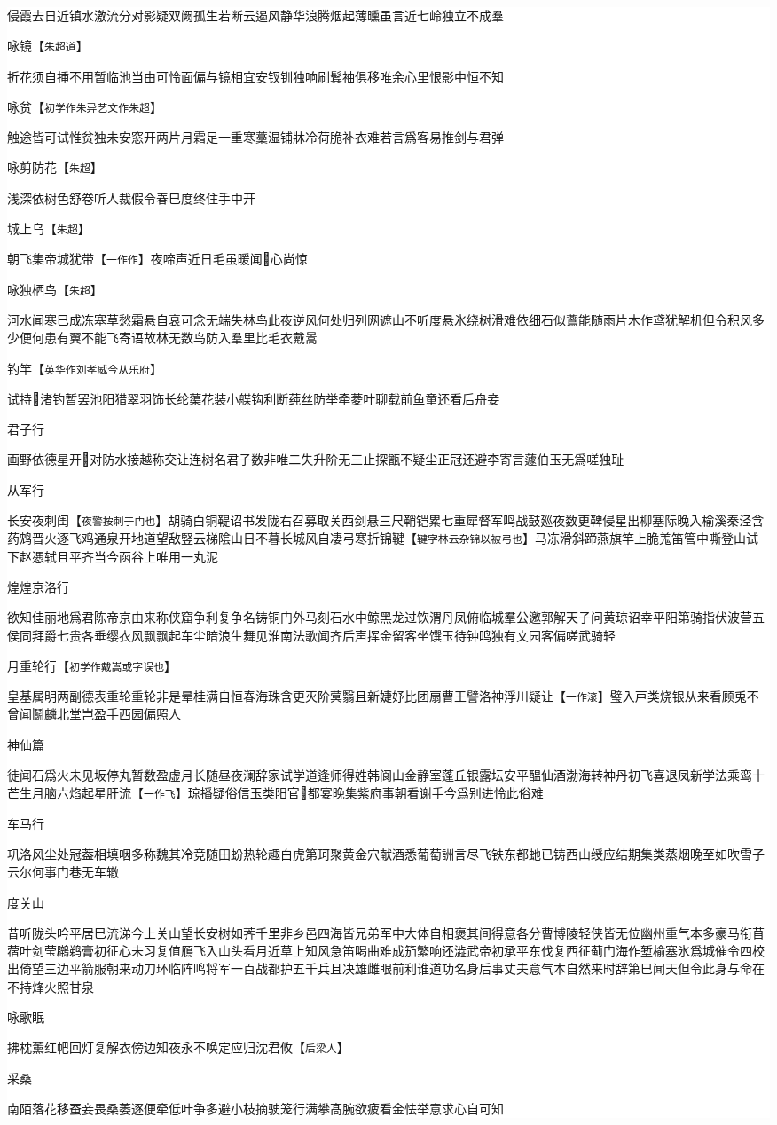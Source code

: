侵霞去日近镇水激流分对影疑双阙孤生若断云遏风静华浪腾烟起薄曛虽言近七岭独立不成羣  

咏镜【`朱超道`】  

折花须自挿不用暂临池当由可怜面偏与镜相宜安钗钏独响刷鬂袖俱移唯余心里恨影中恒不知  

咏贫【`初学作朱异艺文作朱超`】  

触途皆可试惟贫独未安窓开两片月霜足一重寒藳湿铺牀冷荷脆补衣难若言爲客易推剑与君弹  

咏剪防花【`朱超`】  

浅深依树色舒卷听人裁假令春巳度终住手中开  

城上乌【`朱超`】  

朝飞集帝城犹带【`一作作`】夜啼声近日毛虽暖闻心尚惊  

咏独栖鸟【`朱超`】  

河水闻寒巳成冻塞草愁霜悬自衰可念无端失林鸟此夜逆风何处归列网遮山不听度悬氷绕树滑难依细石似鷰能随雨片木作鸢犹解机但令积风多少便何患有翼不能飞寄语故林无数鸟防入羣里比毛衣戴暠  

钓竿【`英华作刘孝威今从乐府`】  

试持渚钓暂罢池阳猎翠羽饰长纶蕖花装小艓钩利断莼丝防举牵菱叶聊载前鱼童还看后舟妾  

君子行  

画野依德星开对防水接越称交让连树名君子数非唯二失升阶无三止探甑不疑尘正冠还避李寄言蘧伯玉无爲嗟独耻  

从军行  

长安夜刺闺【`夜警按刺于门也`】胡骑白铜鞮诏书发陇右召募取关西剑悬三尺鞘铠累七重犀督军鸣战鼓廵夜数更鞞侵星出柳塞际晚入榆溪秦泾含药鸩晋火逐飞鸡通泉开地道望敌竪云梯隂山日不暮长城风自凄弓寒折锦鞬【`鞬字林云杂锦以被弓也`】马冻滑斜蹄燕旗竿上脆羗笛管中嘶登山试下赵慿轼且平齐当今函谷上唯用一丸泥  

煌煌京洛行  

欲知佳丽地爲君陈帝京由来称侠窟争利复争名铸铜门外马刻石水中鲸黑龙过饮渭丹凤俯临城羣公邀郭解天子问黄琼诏幸平阳第骑指伏波营五侯同拜爵七贵各垂缨衣风飘飘起车尘暗浪生舞见淮南法歌闻齐后声挥金留客坐馔玉待钟鸣独有文园客偏嗟武骑轻  

月重轮行【`初学作戴嵩或字误也`】  

皇基属明两副德表重轮重轮非是晕桂满自恒春海珠含更灭阶蓂翳且新婕妤比团扇曹王譬洛神浮川疑让【`一作滚`】璧入戸类烧银从来看顾兎不曾闻鬭麟北堂岂盈手西园偏照人  

神仙篇  

徒闻石爲火未见坂停丸暂数盈虚月长随昼夜澜辞家试学道逢师得姓韩阆山金静室蓬丘银露坛安平醖仙酒渤海转神丹初飞喜退凤新学法乘鸾十芒生月脑六焰起星肝流【`一作飞`】琼播疑俗信玉类阳官都宴晚集紫府事朝看谢手今爲别进怜此俗难  

车马行  

巩洛风尘处冠葢相填咽多称魏其冷竞随田蚡热轮趣白虎第珂聚黄金穴献酒悉葡萄詶言尽飞铁东都虵已铸西山绶应结期集类蒸烟晚至如吹雪子云尔何事门巷无车辙  

度关山  

昔听陇头吟平居巳流涕今上关山望长安树如荠千里非乡邑四海皆兄弟军中大体自相褒其间得意各分曹博陵轻侠皆无位幽州重气本多豪马衔苜蓿叶剑莹鸊鹈膏初征心未习复值鴈飞入山头看月近草上知风急笛喝曲难成笳繁响还澁武帝初承平东伐复西征蓟门海作堑榆塞氷爲城催令四校出倚望三边平箭服朝来动刀环临阵鸣将军一百战都护五千兵且决雄雌眼前利谁道功名身后事丈夫意气本自然来时辞第巳闻天但令此身与命在不持烽火照甘泉  

咏歌眠  

拂枕薰红帊回灯复解衣傍边知夜永不唤定应归沈君攸【`后梁人`】  

采桑  

南陌落花移蚕妾畏桑萎逐便牵低叶争多避小枝摘驶笼行满攀髙腕欲疲看金怯举意求心自可知  
